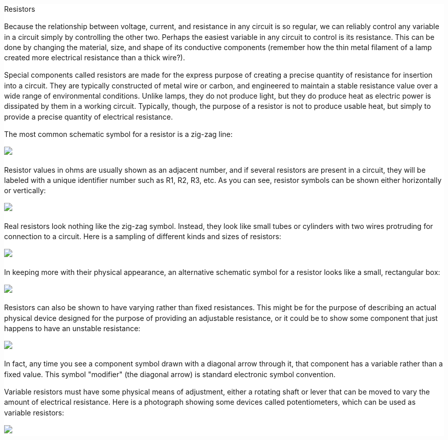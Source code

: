 Resistors

Because the relationship between voltage, current, and resistance in any circuit is so regular, we can reliably control any variable in a circuit simply by controlling the other two. Perhaps the easiest variable in any circuit to control is its resistance. This can be done by changing the material, size, and shape of its conductive components (remember how the thin metal filament of a lamp created more electrical resistance than a thick wire?).

Special components called resistors are made for the express purpose of creating a precise quantity of resistance for insertion into a circuit. They are typically constructed of metal wire or carbon, and engineered to maintain a stable resistance value over a wide range of environmental conditions. Unlike lamps, they do not produce light, but they do produce heat as electric power is dissipated by them in a working circuit. Typically, though, the purpose of a resistor is not to produce usable heat, but simply to provide a precise quantity of electrical resistance.

The most common schematic symbol for a resistor is a zig-zag line:

![](http://www.ibiblio.org/kuphaldt/electricCircuits/DC/00042.png)

Resistor values in ohms are usually shown as an adjacent number, and if several resistors are present in a circuit, they will be labeled with a unique identifier number such as R1, R2, R3, etc. As you can see, resistor symbols can be shown either horizontally or vertically:

![](http://www.ibiblio.org/kuphaldt/electricCircuits/DC/00043.png)

Real resistors look nothing like the zig-zag symbol. Instead, they look like small tubes or cylinders with two wires protruding for connection to a circuit. Here is a sampling of different kinds and sizes of resistors:

![](http://www.ibiblio.org/kuphaldt/electricCircuits/DC/50008.jpg)

In keeping more with their physical appearance, an alternative schematic symbol for a resistor looks like a small, rectangular box:

![](http://www.ibiblio.org/kuphaldt/electricCircuits/DC/00368.png)

Resistors can also be shown to have varying rather than fixed resistances. This might be for the purpose of describing an actual physical device designed for the purpose of providing an adjustable resistance, or it could be to show some component that just happens to have an unstable resistance:



![](http://www.ibiblio.org/kuphaldt/electricCircuits/DC/00339.png)



In fact, any time you see a component symbol drawn with a diagonal arrow through it, that component has a variable rather than a fixed value. This symbol "modifier" (the diagonal arrow) is standard electronic symbol convention.

Variable resistors must have some physical means of adjustment, either a rotating shaft or lever that can be moved to vary the amount of electrical resistance. Here is a photograph showing some devices called potentiometers, which can be used as variable resistors:

![](http://www.ibiblio.org/kuphaldt/electricCircuits/DC/50009.jpg)
